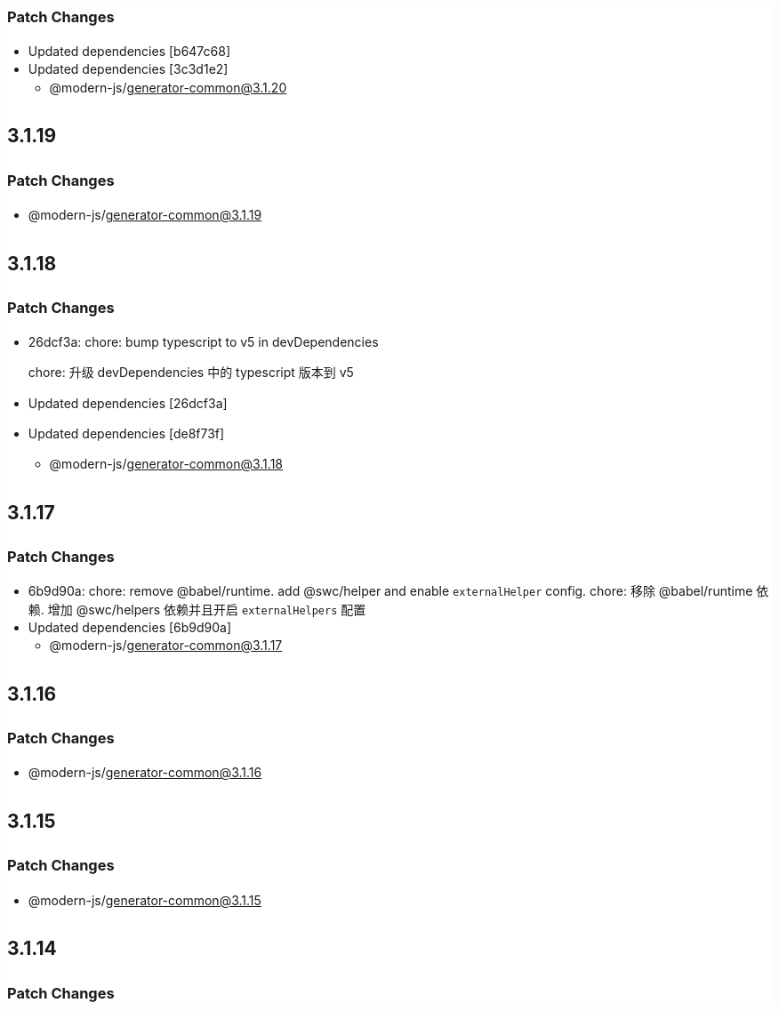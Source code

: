 ### Patch Changes

- Updated dependencies [b647c68]
- Updated dependencies [3c3d1e2]
  - @modern-js/generator-common@3.1.20

## 3.1.19

### Patch Changes

- @modern-js/generator-common@3.1.19

## 3.1.18

### Patch Changes

- 26dcf3a: chore: bump typescript to v5 in devDependencies

  chore: 升级 devDependencies 中的 typescript 版本到 v5

- Updated dependencies [26dcf3a]
- Updated dependencies [de8f73f]
  - @modern-js/generator-common@3.1.18

## 3.1.17

### Patch Changes

- 6b9d90a: chore: remove @babel/runtime. add @swc/helper and enable `externalHelper` config.
  chore: 移除 @babel/runtime 依赖. 增加 @swc/helpers 依赖并且开启 `externalHelpers` 配置
- Updated dependencies [6b9d90a]
  - @modern-js/generator-common@3.1.17

## 3.1.16

### Patch Changes

- @modern-js/generator-common@3.1.16

## 3.1.15

### Patch Changes

- @modern-js/generator-common@3.1.15

## 3.1.14

### Patch Changes
